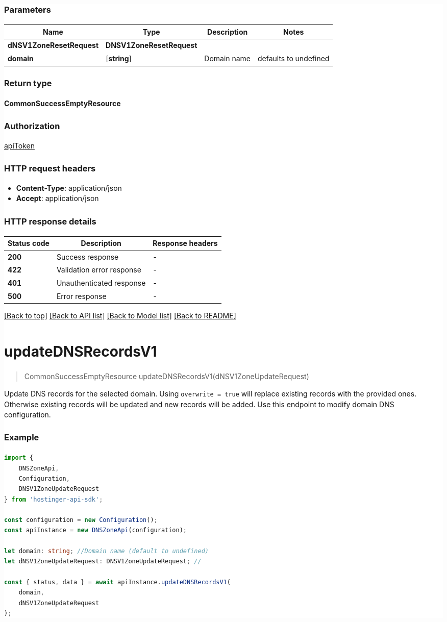 ### Parameters

|Name | Type | Description  | Notes|
|------------- | ------------- | ------------- | -------------|
| **dNSV1ZoneResetRequest** | **DNSV1ZoneResetRequest**|  | |
| **domain** | [**string**] | Domain name | defaults to undefined|


### Return type

**CommonSuccessEmptyResource**

### Authorization

[apiToken](../README.md#apiToken)

### HTTP request headers

 - **Content-Type**: application/json
 - **Accept**: application/json


### HTTP response details
| Status code | Description | Response headers |
|-------------|-------------|------------------|
|**200** | Success response |  -  |
|**422** | Validation error response |  -  |
|**401** | Unauthenticated response |  -  |
|**500** | Error response |  -  |

[[Back to top]](#) [[Back to API list]](../README.md#documentation-for-api-endpoints) [[Back to Model list]](../README.md#documentation-for-models) [[Back to README]](../README.md)

# **updateDNSRecordsV1**
> CommonSuccessEmptyResource updateDNSRecordsV1(dNSV1ZoneUpdateRequest)

Update DNS records for the selected domain.  Using `overwrite = true` will replace existing records with the provided ones.  Otherwise existing records will be updated and new records will be added.  Use this endpoint to modify domain DNS configuration.

### Example

```typescript
import {
    DNSZoneApi,
    Configuration,
    DNSV1ZoneUpdateRequest
} from 'hostinger-api-sdk';

const configuration = new Configuration();
const apiInstance = new DNSZoneApi(configuration);

let domain: string; //Domain name (default to undefined)
let dNSV1ZoneUpdateRequest: DNSV1ZoneUpdateRequest; //

const { status, data } = await apiInstance.updateDNSRecordsV1(
    domain,
    dNSV1ZoneUpdateRequest
);
```
